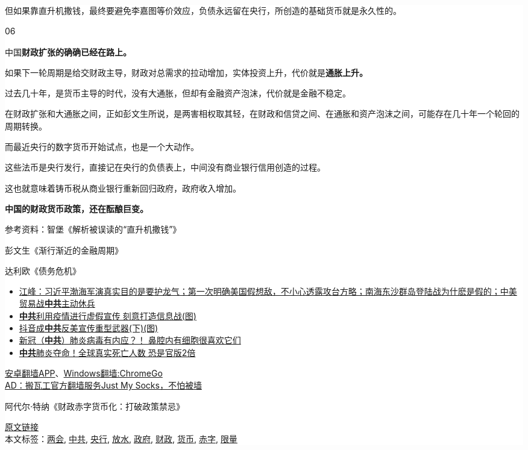 <p>但如果靠直升机撒钱，最终要避免李嘉图等价效应，负债永远留在央行，所创造的基础货币就是永久性的。</p> <p>06</p> <p>中国<strong>财政扩张的确确已经在路上。</strong></p> <p>如果下一轮周期是给交财政主导，财政对总需求的拉动增加，实体投资上升，代价就是<strong>通胀上升。</strong></p> <p>过去几十年，是货币主导的时代，没有大通胀，但却有金融资产泡沫，代价就是金融不稳定。</p> <p>在财政扩张和大通胀之间，正如彭文生所说，是两害相权取其轻，在财政和信贷之间、在通胀和资产泡沫之间，可能存在几十年一个轮回的周期转换。</p> <p>而最近央行的数字货币开始试点，也是一个大动作。</p> <p>这些法币是央行发行，直接记在央行的负债表上，中间没有商业银行信用创造的过程。</p> <p>这也就意味着铸币税从商业银行重新回归政府，政府收入增加。</p> <p><strong>中国的财政货币政策，还在酝酿巨变。</strong></p> <p>参考资料：智堡《解析被误读的“直升机撒钱”》</p> <p>彭文生《渐行渐近的金融周期》</p>  <p>达利欧《债务危机》</p> <ul class='op-related-articles' title='相关阅读'> <li><a href='https://www.bannedbook.org/bnews/cbnews/20200514/1328366.html' target='_blank'>江峰：习近平渤海军演真实目的是要护龙气；第一次明确美国假想敌，不小心透露攻台方略；南海东沙群岛登陆战为什麽是假的；中美贸易战<b>中共</b>主动休兵</a></li> <li><a href='https://www.bannedbook.org/bnews/cbnews/20200514/1328360.html' target='_blank'><b>中共</b>利用疫情进行虚假宣传 刻意打造信息战(图)</a></li> <li><a href='https://www.bannedbook.org/bnews/cbnews/20200514/1328356.html' target='_blank'>抖音成<b>中共</b>反美宣传重型武器(下)(图)</a></li> <li><a href='https://www.bannedbook.org/bnews/comments/20200514/1328353.html' target='_blank'>新冠（<b>中共</b>）肺炎病毒有内应？！ 鼻腔内有细胞很喜欢它们</a></li> <li><a href='https://www.bannedbook.org/bnews/comments/20200514/1328351.html' target='_blank'><b>中共</b>肺炎夺命！全球真实死亡人数 恐是官版2倍</a></li> </ul> <div class="texttj"> <a href="https://github.com/bannedbook/fanqiang/wiki/%E7%A6%81%E9%97%BB%E7%BD%91%E5%AE%89%E5%8D%93%E7%BF%BB%E5%A2%99%E6%96%B0%E9%97%BBAPP" target="_blank">安卓翻墙APP</a>、<a href="https://github.com/bannedbook/fanqiang/wiki/Chrome%E4%B8%80%E9%94%AE%E7%BF%BB%E5%A2%99%E5%8C%85" target="_blank">Windows翻墙:ChromeGo</a><br/> <a href="https://github.com/killgcd/justmysocks/blob/master/README.md" target="_blank">AD：搬瓦工官方翻墙服务Just My Socks，不怕被墙</a> </div><p>阿代尔·特纳《财政赤字货币化：打破政策禁忌》</p><a name='sharetosocial'></a>         <div><a href='https://www.bannedbook.org/bnews/topimagenews/20200514/1328388.html'>原文链接</a></div>  </div> <div class="postfooter"> <div>本文标签：<a href="https://www.bannedbook.org/bnews/tag/%e4%b8%a4%e4%bc%9a/" rel="tag">两会</a>, <a href="https://www.bannedbook.org/bnews/tag/%e4%b8%ad%e5%85%b1/" rel="tag">中共</a>, <a href="https://www.bannedbook.org/bnews/tag/%e5%a4%ae%e8%a1%8c/" rel="tag">央行</a>, <a href="https://www.bannedbook.org/bnews/tag/%E6%94%BE%E6%B0%B4/" rel="tag">放水</a>, <a href="https://www.bannedbook.org/bnews/tag/%e6%94%bf%e5%ba%9c/" rel="tag">政府</a>, <a href="https://www.bannedbook.org/bnews/tag/%E8%B4%A2%E6%94%BF/" rel="tag">财政</a>, <a href="https://www.bannedbook.org/bnews/tag/%E8%B4%A7%E5%B8%81/" rel="tag">货币</a>, <a href="https://www.bannedbook.org/bnews/tag/%E8%B5%A4%E5%AD%97/" rel="tag">赤字</a>, <a href="https://www.bannedbook.org/bnews/tag/%E9%99%90%E9%87%8F/" rel="tag">限量</a></div>  </div> 